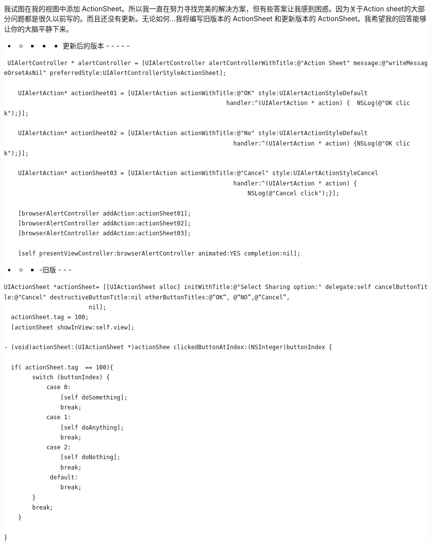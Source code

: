 我试图在我的视图中添加 ActionSheet。所以我一直在努力寻找完美的解决方案，但有些答案让我感到困惑。因为关于Action sheet的大部分问题都是很久以前写的。而且还没有更新。无论如何...我将编写旧版本的 ActionSheet 和更新版本的 ActionSheet。我希望我的回答能够让你的大脑平静下来。

- - - - - 更新后的版本 - - - - -

```
 UIAlertController * alertController = [UIAlertController alertControllerWithTitle:@"Action Sheet" message:@"writeMessageOrsetAsNil" preferredStyle:UIAlertControllerStyleActionSheet];

    UIAlertAction* actionSheet01 = [UIAlertAction actionWithTitle:@"OK" style:UIAlertActionStyleDefault
                                                               handler:^(UIAlertAction * action) {  NSLog(@"OK click");}];

    UIAlertAction* actionSheet02 = [UIAlertAction actionWithTitle:@"No" style:UIAlertActionStyleDefault
                                                                 handler:^(UIAlertAction * action) {NSLog(@"OK click");}];

    UIAlertAction* actionSheet03 = [UIAlertAction actionWithTitle:@"Cancel" style:UIAlertActionStyleCancel
                                                                 handler:^(UIAlertAction * action) {
                                                                     NSLog(@"Cancel click");}];

    [browserAlertController addAction:actionSheet01];
    [browserAlertController addAction:actionSheet02];
    [browserAlertController addAction:actionSheet03];

    [self presentViewController:browserAlertController animated:YES completion:nil]; 
```

- - - -旧版 - - -

```
UIActionSheet *actionSheet= [[UIActionSheet alloc] initWithTitle:@"Select Sharing option:" delegate:self cancelButtonTitle:@"Cancel" destructiveButtonTitle:nil otherButtonTitles:@“OK”, @“NO”,@“Cancel”,
                        nil];
  actionSheet.tag = 100;
  [actionSheet showInView:self.view];

- (void)actionSheet:(UIActionSheet *)actionShee clickedButtonAtIndex:(NSInteger)buttonIndex {

  if( actionSheet.tag  == 100){
        switch (buttonIndex) {
            case 0:
                [self doSomething];
                break;
            case 1:
                [self doAnything];
                break;
            case 2:
                [self doNothing];
                break;
             default:
                break;
        }
        break;
    }

} 
```
